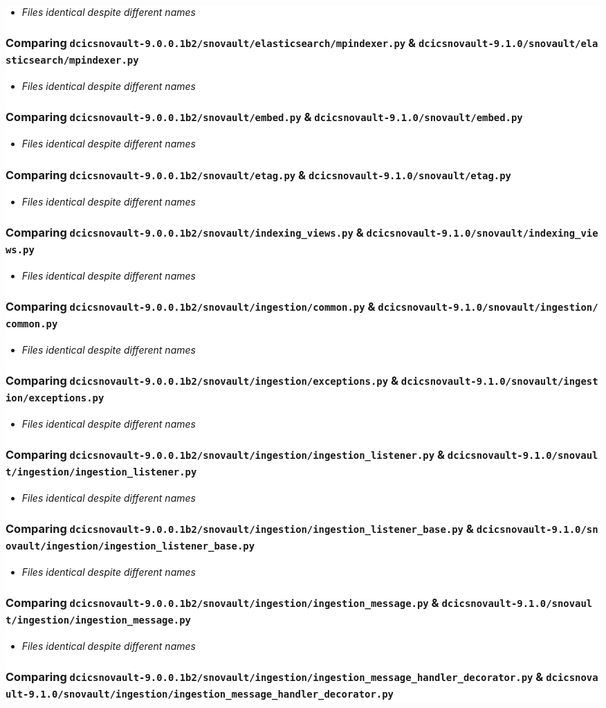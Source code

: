 * *Files identical despite different names*

### Comparing `dcicsnovault-9.0.0.1b2/snovault/elasticsearch/mpindexer.py` & `dcicsnovault-9.1.0/snovault/elasticsearch/mpindexer.py`

 * *Files identical despite different names*

### Comparing `dcicsnovault-9.0.0.1b2/snovault/embed.py` & `dcicsnovault-9.1.0/snovault/embed.py`

 * *Files identical despite different names*

### Comparing `dcicsnovault-9.0.0.1b2/snovault/etag.py` & `dcicsnovault-9.1.0/snovault/etag.py`

 * *Files identical despite different names*

### Comparing `dcicsnovault-9.0.0.1b2/snovault/indexing_views.py` & `dcicsnovault-9.1.0/snovault/indexing_views.py`

 * *Files identical despite different names*

### Comparing `dcicsnovault-9.0.0.1b2/snovault/ingestion/common.py` & `dcicsnovault-9.1.0/snovault/ingestion/common.py`

 * *Files identical despite different names*

### Comparing `dcicsnovault-9.0.0.1b2/snovault/ingestion/exceptions.py` & `dcicsnovault-9.1.0/snovault/ingestion/exceptions.py`

 * *Files identical despite different names*

### Comparing `dcicsnovault-9.0.0.1b2/snovault/ingestion/ingestion_listener.py` & `dcicsnovault-9.1.0/snovault/ingestion/ingestion_listener.py`

 * *Files identical despite different names*

### Comparing `dcicsnovault-9.0.0.1b2/snovault/ingestion/ingestion_listener_base.py` & `dcicsnovault-9.1.0/snovault/ingestion/ingestion_listener_base.py`

 * *Files identical despite different names*

### Comparing `dcicsnovault-9.0.0.1b2/snovault/ingestion/ingestion_message.py` & `dcicsnovault-9.1.0/snovault/ingestion/ingestion_message.py`

 * *Files identical despite different names*

### Comparing `dcicsnovault-9.0.0.1b2/snovault/ingestion/ingestion_message_handler_decorator.py` & `dcicsnovault-9.1.0/snovault/ingestion/ingestion_message_handler_decorator.py`
